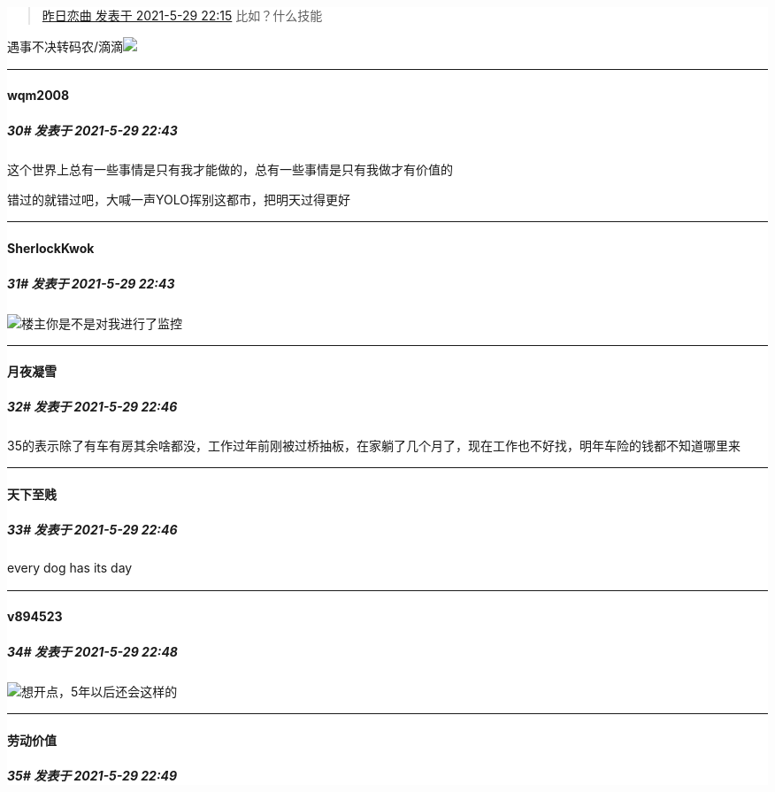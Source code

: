 <blockquote><a href="httphttps://bbs.saraba1st.com/2b/forum.php?mod=redirect&amp;goto=findpost&amp;pid=51415046&amp;ptid=2006862" target="_blank">昨日恋曲 发表于 2021-5-29 22:15</a>
比如？什么技能</blockquote>
遇事不决转码农/滴滴<img src="https://static.saraba1st.com/image/smiley/face2017/085.png" referrerpolicy="no-referrer">


*****

####  wqm2008  
##### 30#       发表于 2021-5-29 22:43


这个世界上总有一些事情是只有我才能做的，总有一些事情是只有我做才有价值的


错过的就错过吧，大喊一声YOLO挥别这都市，把明天过得更好




*****

####  SherlockKwok  
##### 31#       发表于 2021-5-29 22:43


<img src="https://static.saraba1st.com/image/smiley/face2017/001.png" referrerpolicy="no-referrer">楼主你是不是对我进行了监控


*****

####  月夜凝雪  
##### 32#       发表于 2021-5-29 22:46


35的表示除了有车有房其余啥都没，工作过年前刚被过桥抽板，在家躺了几个月了，现在工作也不好找，明年车险的钱都不知道哪里来


*****

####  天下至贱  
##### 33#       发表于 2021-5-29 22:46


every dog has its day


*****

####  v894523  
##### 34#       发表于 2021-5-29 22:48


<img src="https://static.saraba1st.com/image/smiley/face2017/067.png" referrerpolicy="no-referrer">想开点，5年以后还会这样的


*****

####  劳动价值  
##### 35#       发表于 2021-5-29 22:49
